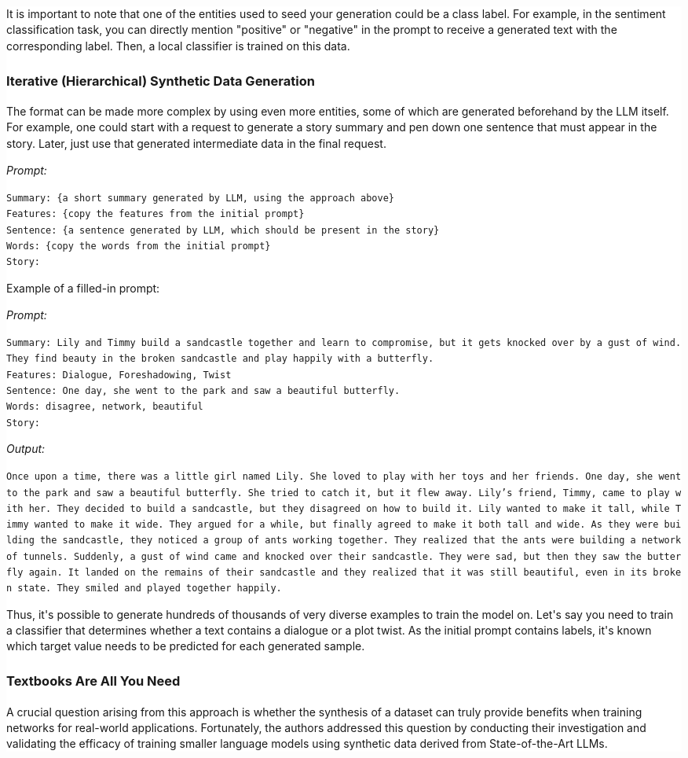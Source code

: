 It is important to note that one of the entities used to seed your generation could be a class label. For example, in the sentiment classification task, you can directly mention "positive" or "negative" in the prompt to receive a generated text with the corresponding label. Then, a local classifier is trained on this data.

### Iterative (Hierarchical) Synthetic Data Generation

The format can be made more complex by using even more entities, some of which are generated beforehand by the LLM itself. For example, one could start with a request to generate a story summary and pen down one sentence that must appear in the story. Later, just use that generated intermediate data in the final request.

*Prompt:*
```
Summary: {a short summary generated by LLM, using the approach above}
Features: {copy the features from the initial prompt}
Sentence: {a sentence generated by LLM, which should be present in the story}
Words: {copy the words from the initial prompt}
Story:
```

Example of a filled-in prompt:

*Prompt:*
```
Summary: Lily and Timmy build a sandcastle together and learn to compromise, but it gets knocked over by a gust of wind. They find beauty in the broken sandcastle and play happily with a butterfly.
Features: Dialogue, Foreshadowing, Twist
Sentence: One day, she went to the park and saw a beautiful butterfly.
Words: disagree, network, beautiful
Story:
```

*Output:*
```
Once upon a time, there was a little girl named Lily. She loved to play with her toys and her friends. One day, she went to the park and saw a beautiful butterfly. She tried to catch it, but it flew away. Lily’s friend, Timmy, came to play with her. They decided to build a sandcastle, but they disagreed on how to build it. Lily wanted to make it tall, while Timmy wanted to make it wide. They argued for a while, but finally agreed to make it both tall and wide. As they were building the sandcastle, they noticed a group of ants working together. They realized that the ants were building a network of tunnels. Suddenly, a gust of wind came and knocked over their sandcastle. They were sad, but then they saw the butterfly again. It landed on the remains of their sandcastle and they realized that it was still beautiful, even in its broken state. They smiled and played together happily.
```

Thus, it's possible to generate hundreds of thousands of very diverse examples to train the model on. Let's say you need to train a classifier that determines whether a text contains a dialogue or a plot twist. As the initial prompt contains labels, it's known which target value needs to be predicted for each generated sample.

### Textbooks Are All You Need

A crucial question arising from this approach is whether the synthesis of a dataset can truly provide benefits when training networks for real-world applications. Fortunately, the authors addressed this question by conducting their investigation and validating the efficacy of training smaller language models using synthetic data derived from State-of-the-Art LLMs.
